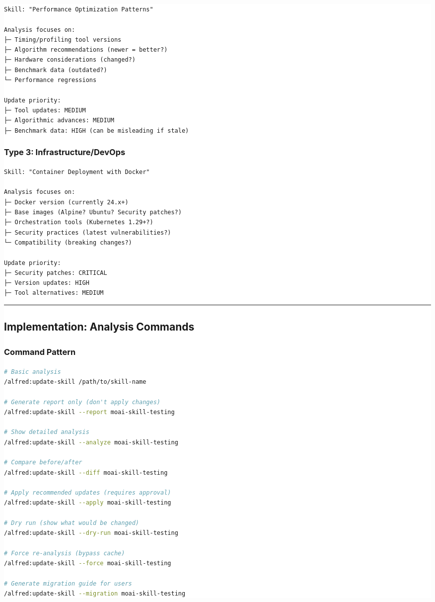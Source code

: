 ```
Skill: "Performance Optimization Patterns"

Analysis focuses on:
├─ Timing/profiling tool versions
├─ Algorithm recommendations (newer = better?)
├─ Hardware considerations (changed?)
├─ Benchmark data (outdated?)
└─ Performance regressions

Update priority:
├─ Tool updates: MEDIUM
├─ Algorithmic advances: MEDIUM
├─ Benchmark data: HIGH (can be misleading if stale)
```

### Type 3: Infrastructure/DevOps

```
Skill: "Container Deployment with Docker"

Analysis focuses on:
├─ Docker version (currently 24.x+)
├─ Base images (Alpine? Ubuntu? Security patches?)
├─ Orchestration tools (Kubernetes 1.29+?)
├─ Security practices (latest vulnerabilities?)
└─ Compatibility (breaking changes?)

Update priority:
├─ Security patches: CRITICAL
├─ Version updates: HIGH
├─ Tool alternatives: MEDIUM
```

---

## Implementation: Analysis Commands

### Command Pattern

```bash
# Basic analysis
/alfred:update-skill /path/to/skill-name

# Generate report only (don't apply changes)
/alfred:update-skill --report moai-skill-testing

# Show detailed analysis
/alfred:update-skill --analyze moai-skill-testing

# Compare before/after
/alfred:update-skill --diff moai-skill-testing

# Apply recommended updates (requires approval)
/alfred:update-skill --apply moai-skill-testing

# Dry run (show what would be changed)
/alfred:update-skill --dry-run moai-skill-testing

# Force re-analysis (bypass cache)
/alfred:update-skill --force moai-skill-testing

# Generate migration guide for users
/alfred:update-skill --migration moai-skill-testing
```